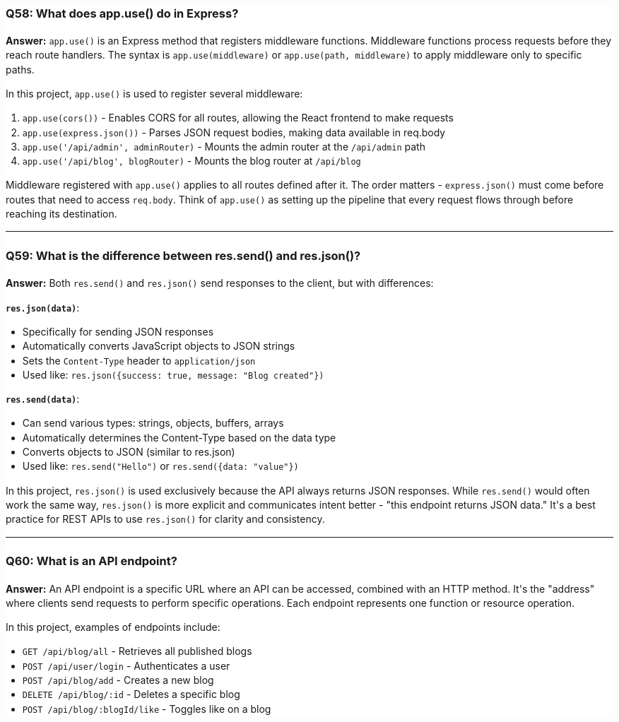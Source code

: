 ### Q58: What does app.use() do in Express?

**Answer:**
`app.use()` is an Express method that registers middleware functions. Middleware functions process requests before they reach route handlers. The syntax is `app.use(middleware)` or `app.use(path, middleware)` to apply middleware only to specific paths.

In this project, `app.use()` is used to register several middleware:

1. `app.use(cors())` - Enables CORS for all routes, allowing the React frontend to make requests
2. `app.use(express.json())` - Parses JSON request bodies, making data available in req.body
3. `app.use('/api/admin', adminRouter)` - Mounts the admin router at the `/api/admin` path
4. `app.use('/api/blog', blogRouter)` - Mounts the blog router at `/api/blog`

Middleware registered with `app.use()` applies to all routes defined after it. The order matters - `express.json()` must come before routes that need to access `req.body`. Think of `app.use()` as setting up the pipeline that every request flows through before reaching its destination.

---

### Q59: What is the difference between res.send() and res.json()?

**Answer:**
Both `res.send()` and `res.json()` send responses to the client, but with differences:

**`res.json(data)`**:
- Specifically for sending JSON responses
- Automatically converts JavaScript objects to JSON strings
- Sets the `Content-Type` header to `application/json`
- Used like: `res.json({success: true, message: "Blog created"})`

**`res.send(data)`**:
- Can send various types: strings, objects, buffers, arrays
- Automatically determines the Content-Type based on the data type
- Converts objects to JSON (similar to res.json)
- Used like: `res.send("Hello")` or `res.send({data: "value"})`

In this project, `res.json()` is used exclusively because the API always returns JSON responses. While `res.send()` would often work the same way, `res.json()` is more explicit and communicates intent better - "this endpoint returns JSON data." It's a best practice for REST APIs to use `res.json()` for clarity and consistency.

---

### Q60: What is an API endpoint?

**Answer:**
An API endpoint is a specific URL where an API can be accessed, combined with an HTTP method. It's the "address" where clients send requests to perform specific operations. Each endpoint represents one function or resource operation.

In this project, examples of endpoints include:
- `GET /api/blog/all` - Retrieves all published blogs
- `POST /api/user/login` - Authenticates a user
- `POST /api/blog/add` - Creates a new blog
- `DELETE /api/blog/:id` - Deletes a specific blog
- `POST /api/blog/:blogId/like` - Toggles like on a blog
